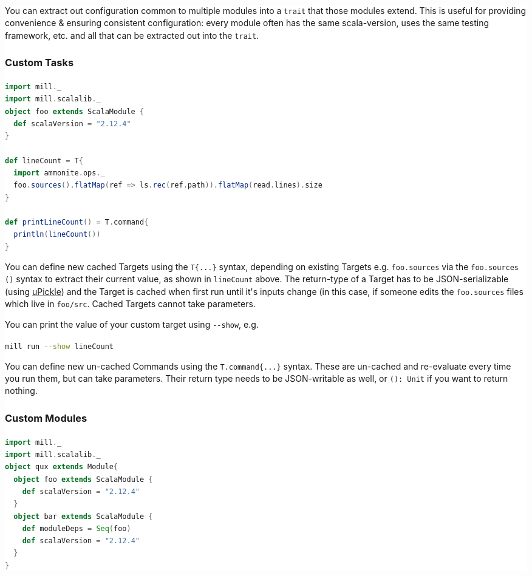 You can extract out configuration common to multiple modules into a `trait` that
those modules extend. This is useful for providing convenience & ensuring
consistent configuration: every module often has the same scala-version, uses
the same testing framework, etc. and all that can be extracted out into the
`trait`.

### Custom Tasks

```scala
import mill._
import mill.scalalib._
object foo extends ScalaModule {
  def scalaVersion = "2.12.4"
}

def lineCount = T{
  import ammonite.ops._
  foo.sources().flatMap(ref => ls.rec(ref.path)).flatMap(read.lines).size
}

def printLineCount() = T.command{
  println(lineCount())
}
```

You can define new cached Targets using the `T{...}` syntax, depending on
existing Targets e.g. `foo.sources` via the `foo.sources()` syntax to extract
their current value, as shown in `lineCount` above. The return-type of a Target
has to be JSON-serializable (using
[uPickle](https://github.com/lihaoyi/upickle)) and the Target is cached when
first run until it's inputs change (in this case, if someone edits the
`foo.sources` files which live in `foo/src`. Cached Targets cannot take
parameters.

You can print the value of your custom target using `--show`, e.g.

```bash
mill run --show lineCount
```

You can define new un-cached Commands using the `T.command{...}` syntax. These
are un-cached and re-evaluate every time you run them, but can take parameters.
Their return type needs to be JSON-writable as well, or `(): Unit` if you want
to return nothing.

### Custom Modules

```scala
import mill._
import mill.scalalib._
object qux extends Module{
  object foo extends ScalaModule {
    def scalaVersion = "2.12.4"
  }
  object bar extends ScalaModule {
    def moduleDeps = Seq(foo)
    def scalaVersion = "2.12.4"
  }
}
```
